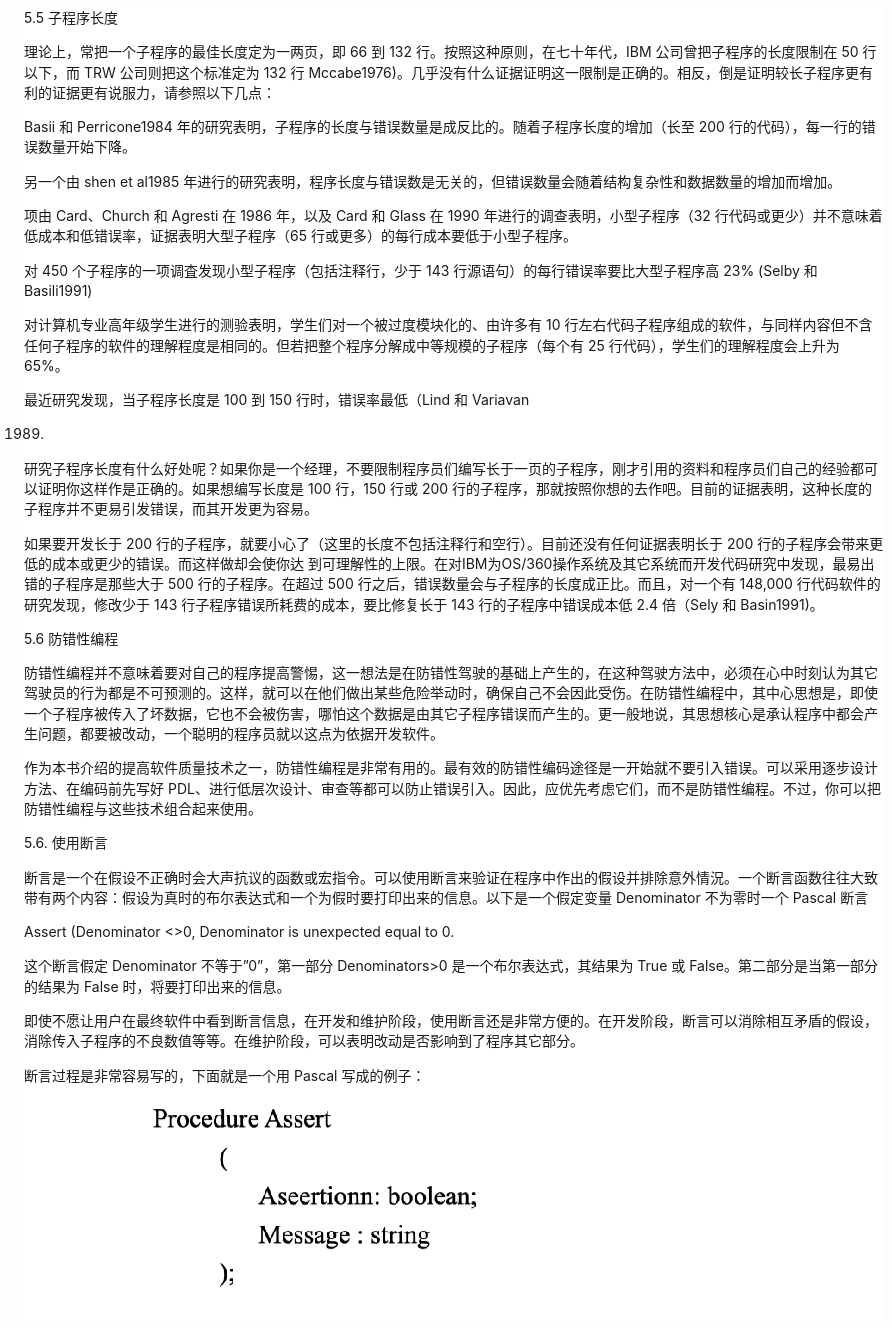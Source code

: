 5.5 子程序长度

理论上，常把一个子程序的最佳长度定为一两页，即 66 到 132 行。按照这种原则，在七十年代，IBM 公司曾把子程序的长度限制在 50 行以下，而 TRW 公司则把这个标准定为 132 行 Mccabe1976)。几乎没有什么证据证明这一限制是正确的。相反，倒是证明较长子程序更有利的证据更有说服力，请参照以下几点：

Basii 和 Perricone1984 年的研究表明，子程序的长度与错误数量是成反比的。随着子程序长度的增加（长至 200 行的代码），每一行的错误数量开始下降。

另一个由 shen et al1985 年进行的研究表明，程序长度与错误数是无关的，但错误数量会随着结构复杂性和数据数量的增加而增加。

项由 Card、Church 和 Agresti 在 1986 年，以及 Card 和 Glass 在 1990 年进行的调查表明，小型子程序（32 行代码或更少）并不意味着低成本和低错误率，证据表明大型子程序（65 行或更多）的每行成本要低于小型子程序。

对 450 个子程序的一项调査发现小型子程序（包括注释行，少于 143 行源语句）的每行错误率要比大型子程序高 23% (Selby 和 Basili1991)

对计算机专业高年级学生进行的测验表明，学生们对一个被过度模块化的、由许多有 10 行左右代码子程序组成的软件，与同样内容但不含任何子程序的软件的理解程度是相同的。但若把整个程序分解成中等规模的子程序（每个有 25 行代码），学生们的理解程度会上升为 65%。

最近研究发现，当子程序长度是 100 到 150 行时，错误率最低（Lind 和 Variavan

1989)

研究子程序长度有什么好处呢？如果你是一个经理，不要限制程序员们编写长于一页的子程序，刚才引用的资料和程序员们自己的经验都可以证明你这样作是正确的。如果想编写长度是 100 行，150 行或 200 行的子程序，那就按照你想的去作吧。目前的证据表明，这种长度的子程序并不更易引发错误，而其开发更为容易。

如果要开发长于 200 行的子程序，就要小心了（这里的长度不包括注释行和空行）。目前还没有任何证据表明长于 200 行的子程序会带来更低的成本或更少的错误。而这样做却会使你达 到可理解性的上限。在对IBM为OS/360操作系统及其它系统而开发代码研究中发现，最易出错的子程序是那些大于 500 行的子程序。在超过 500 行之后，错误数量会与子程序的长度成正比。而且，对一个有 148,000 行代码软件的研究发现，修改少于 143 行子程序错误所耗费的成本，要比修复长于 143 行的子程序中错误成本低 2.4 倍（Sely 和 Basin1991)。

5.6 防错性编程

防错性编程并不意味着要对自己的程序提高警惕，这一想法是在防错性驾驶的基础上产生的，在这种驾驶方法中，必须在心中时刻认为其它驾驶员的行为都是不可预测的。这样，就可以在他们做出某些危险举动时，确保自己不会因此受伤。在防错性编程中，其中心思想是，即使一个子程序被传入了坏数据，它也不会被伤害，哪怕这个数据是由其它子程序错误而产生的。更一般地说，其思想核心是承认程序中都会产生问题，都要被改动，一个聪明的程序员就以这点为依据开发软件。

作为本书介绍的提高软件质量技术之一，防错性编程是非常有用的。最有效的防错性编码途径是一开始就不要引入错误。可以采用逐步设计方法、在编码前先写好 PDL、进行低层次设计、审查等都可以防止错误引入。因此，应优先考虑它们，而不是防错性编程。不过，你可以把防错性编程与这些技术组合起来使用。

5.6. 使用断言

断言是一个在假设不正确时会大声抗议的函数或宏指令。可以使用断言来验证在程序中作出的假设并排除意外情況。一个断言函数往往大致带有两个内容：假设为真时的布尔表达式和一个为假时要打印出来的信息。以下是一个假定变量 Denominator 不为零时一个 Pascal 断言

Assert  (Denominator <>0, Denominator is unexpected equal to 0.

这个断言假定 Denominator 不等于”0”，第一部分 Denominators>0 是一个布尔表达式，其结果为 True 或 False。第二部分是当第一部分的结果为 False 时，将要打印出来的信息。

即使不愿让用户在最终软件中看到断言信息，在开发和维护阶段，使用断言还是非常方便的。在开发阶段，断言可以消除相互矛盾的假设，消除传入子程序的不良数值等等。在维护阶段，可以表明改动是否影响到了程序其它部分。

断言过程是非常容易写的，下面就是一个用 Pascal 写成的例子：

![](./res/2019025.png)
